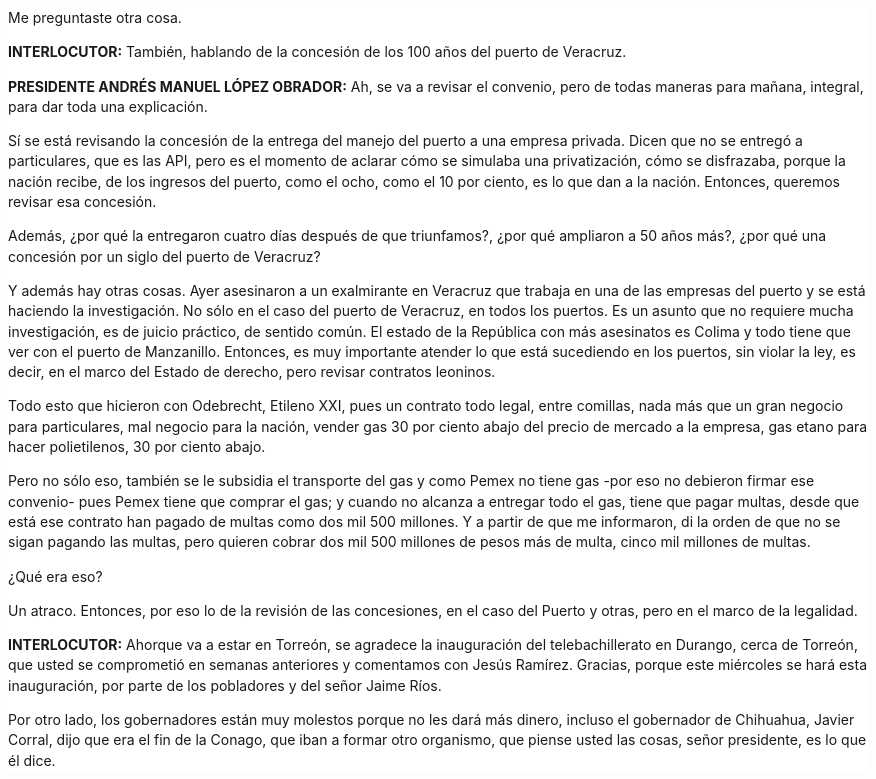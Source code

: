 Me preguntaste otra cosa.

**INTERLOCUTOR:** También, hablando de la concesión de los 100 años del puerto
de Veracruz.

**PRESIDENTE ANDRÉS MANUEL LÓPEZ OBRADOR:** Ah, se va a revisar el convenio,
pero de todas maneras para mañana, integral, para dar toda una explicación.

Sí se está revisando la concesión de la entrega del manejo del puerto a una
empresa privada. Dicen que no se entregó a particulares, que es las API, pero
es el momento de aclarar cómo se simulaba una privatización, cómo se
disfrazaba, porque la nación recibe, de los ingresos del puerto, como el ocho,
como el 10 por ciento, es lo que dan a la nación. Entonces, queremos revisar
esa concesión.

Además, ¿por qué la entregaron cuatro días después de que triunfamos?, ¿por
qué ampliaron a 50 años más?, ¿por qué una concesión por un siglo del puerto
de Veracruz?

Y además hay otras cosas. Ayer asesinaron a un exalmirante en Veracruz que
trabaja en una de las empresas del puerto y se está haciendo la investigación.
No sólo en el caso del puerto de Veracruz, en todos los puertos. Es un asunto
que no requiere mucha investigación, es de juicio práctico, de sentido común.
El estado de la República con más asesinatos es Colima y todo tiene que ver
con el puerto de Manzanillo. Entonces, es muy importante atender lo que está
sucediendo en los puertos, sin violar la ley, es decir, en el marco del Estado
de derecho, pero revisar contratos leoninos.

Todo esto que hicieron con Odebrecht, Etileno XXI, pues un contrato todo
legal, entre comillas, nada más que un gran negocio para particulares, mal
negocio para la nación, vender gas 30 por ciento abajo del precio de mercado a
la empresa, gas etano para hacer polietilenos, 30 por ciento abajo.

Pero no sólo eso, también se le subsidia el transporte del gas y como Pemex no
tiene gas -por eso no debieron firmar ese convenio- pues Pemex tiene que
comprar el gas; y cuando no alcanza a entregar todo el gas, tiene que pagar
multas, desde que está ese contrato han pagado de multas como dos mil 500
millones. Y a partir de que me informaron, di la orden de que no se sigan
pagando las multas, pero quieren cobrar dos mil 500 millones de pesos más de
multa, cinco mil millones de multas.

¿Qué era eso?

Un atraco. Entonces, por eso lo de la revisión de las concesiones, en el caso
del Puerto y otras, pero en el marco de la legalidad.

**INTERLOCUTOR:** Ahorque va a estar en Torreón, se agradece la inauguración
del telebachillerato en Durango, cerca de Torreón, que usted se comprometió en
semanas anteriores y comentamos con Jesús Ramírez. Gracias, porque este
miércoles se hará esta inauguración, por parte de los pobladores y del señor
Jaime Ríos.

Por otro lado, los gobernadores están muy molestos porque no les dará más
dinero, incluso el gobernador de Chihuahua, Javier Corral, dijo que era el fin
de la Conago, que iban a formar otro organismo, que piense usted las cosas,
señor presidente, es lo que él dice.
